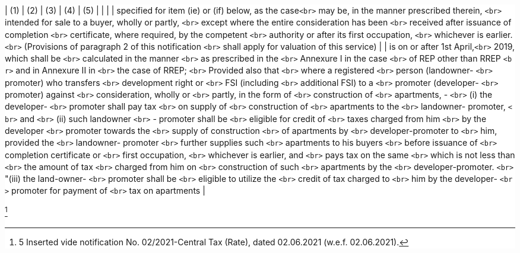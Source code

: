 |  (1)  |                     (2)                     |                                                                                                                                                                                                                                                            (3)                                                                                                                                                                                                                                                            |                (4)                |                                                                                                                                                                                                                                                                                                                                                                                                                                                                                                                                                                                                                                                                                                                                                                                                                                                                                             (5)                                                                                                                                                                                                                                                                                                                                                                                                                                                                                                                                                                                                                                                                                                                                                                                                                                                                                             |
|        |                                            | specified for item (ie) or (if) below, as the case`<br>` may be, in the manner prescribed therein, `<br>` intended for sale to a buyer, wholly or partly, `<br>` except where the entire consideration has been `<br>` received after issuance of completion `<br>` certificate, where required, by the competent `<br>` authority or after its first occupation, `<br>` whichever is earlier. `<br>` (Provisions of paragraph 2 of this notification `<br>` shall apply for valuation of this service) |                                  | is on or after 1st April,`<br>` 2019, which shall be `<br>` calculated in the manner `<br>` as prescribed in the `<br>` Annexure I in the case `<br>` of REP other than RREP `<br>` and in Annexure II in `<br>` the case of RREP; `<br>` Provided also that `<br>` where a registered `<br>` person (landowner- `<br>` promoter) who transfers `<br>` development right or `<br>` FSI (including `<br>` additional FSI) to a `<br>` promoter (developer- `<br>` promoter) against `<br>` consideration, wholly or `<br>` partly, in the form of `<br>` construction of `<br>` apartments, - `<br>` (i) the developer- `<br>` promoter shall pay tax `<br>` on supply of `<br>` construction of `<br>` apartments to the `<br>` landowner- promoter, `<br>` and `<br>` (ii) such landowner `<br>` - promoter shall be `<br>` eligible for credit of `<br>` taxes charged from him `<br>` by the developer `<br>` promoter towards the `<br>` supply of construction `<br>` of apartments by `<br>` developer-promoter to `<br>` him, provided the `<br>` landowner- promoter `<br>` further supplies such `<br>` apartments to his buyers `<br>` before issuance of `<br>` completion certificate or `<br>` first occupation, `<br>` whichever is earlier, and `<br>` pays tax on the same `<br>` which is not less than `<br>` the amount of tax `<br>` charged from him on `<br>` construction of such `<br>` apartments by the `<br>` developer-promoter. `<br>` "(iii) the land-owner- `<br>` promoter shall be `<br>` eligible to utilize the `<br>` credit of tax charged to `<br>` him by the developer- `<br>` promoter for payment of `<br>` tax on apartments |

[^0]

[^0]: 5 Inserted vide notification No. 02/2021-Central Tax (Rate), dated 02.06.2021 (w.e.f. 02.06.2021).
    

[^0]: ${ }^{1}$ Inserted vide notification No. 3/2019-Central Tax (Rate), dated 29.03.2019 (w.e.f. 01.04.2019).
[^0]: 6 Substituted for the numbers " 10 " vide notification No. 10/2019-Central Tax (rate), dated 10.05.2019.
[^0]: 14 Inserred vide notification No. 3/2019-CentralTax (Rate), dated 29.03.2019 (w.e.f. 01.04.2019).
[^0]: 17 Inserited vide notification No. 04/2021-Central Tax (Rate), dated 14.06.2021.
[^0]: 22 Insered vide notification No. 1/2018-Central Tax (Rate), dated 25.01.2018).
[^0]: ${ }^{30}$ Omitted the proviso in condition column vide notification No. 22/2021-Central Tax (Rate), dated 31.12.2021(w.e.f. 01.01.2022).
[^0]: ${ }^{37}$ Omitted the proviso in condition column vide notification No. 22/2021-Central Tax (Rate), dated 31.12.2021(w.e.f. 01.01.2022).
[^0]: 41 Inserted vide notification No. 27/2018-Central Tax (Rate), dated 31.12.2018) (w.e.f. 01.01.2019).
[^0]: 45 Omitted the words "School, college" vide notification No. 27/2018-Central Tax (Rate), dated 31.12.2018) (w.e.f. 01.01.2019).
[^0]: ${ }^{51}$ Substituted for the words "declared tariff" vide notification No. 13/2018-Central Tax (Rate), dated 26.07.2018 (w.e.f. 27.07.2018).
[^0]: ${ }^{50}$ Substituted for the words "or" vide notification No. 31/2017-CentralTax (Rate), dated 13.10.2017.
[^0]: 57 Inserted vide notification No. 27/2018-Central Tax (Rate), dated 31.12.2018) (w.e.f. 01.01.2019).
[^0]: 50 Substituted vide notification No. 20/2017-Central Tax (Rate), dated 22.08.2017. Prior to substitution, the item No. (vi) provided as under.-